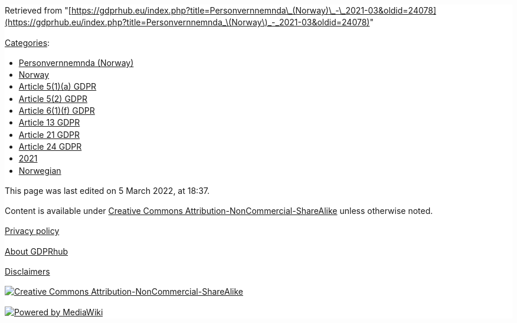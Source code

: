 Retrieved from "[https://gdprhub.eu/index.php?title=Personvernnemnda\_(Norway)\_-\_2021-03&oldid=24078](https://gdprhub.eu/index.php?title=Personvernnemnda_\(Norway\)_-_2021-03&oldid=24078)"

[Categories](/index.php?title=Special:Categories "Special:Categories"):

*   [Personvernnemnda (Norway)](/index.php?title=Category:Personvernnemnda_\(Norway\) "Category:Personvernnemnda (Norway)")
*   [Norway](/index.php?title=Category:Norway "Category:Norway")
*   [Article 5(1)(a) GDPR](/index.php?title=Category:Article_5\(1\)\(a\)_GDPR "Category:Article 5(1)(a) GDPR")
*   [Article 5(2) GDPR](/index.php?title=Category:Article_5\(2\)_GDPR "Category:Article 5(2) GDPR")
*   [Article 6(1)(f) GDPR](/index.php?title=Category:Article_6\(1\)\(f\)_GDPR "Category:Article 6(1)(f) GDPR")
*   [Article 13 GDPR](/index.php?title=Category:Article_13_GDPR "Category:Article 13 GDPR")
*   [Article 21 GDPR](/index.php?title=Category:Article_21_GDPR "Category:Article 21 GDPR")
*   [Article 24 GDPR](/index.php?title=Category:Article_24_GDPR "Category:Article 24 GDPR")
*   [2021](/index.php?title=Category:2021 "Category:2021")
*   [Norwegian](/index.php?title=Category:Norwegian "Category:Norwegian")

This page was last edited on 5 March 2022, at 18:37.

Content is available under [Creative Commons Attribution-NonCommercial-ShareAlike](https://creativecommons.org/licenses/by-nc-sa/4.0/) unless otherwise noted.

[Privacy policy](/index.php?title=GDPRhub:Privacy_policy)

[About GDPRhub](/index.php?title=GDPRhub:About)

[Disclaimers](/index.php?title=GDPRhub:General_disclaimer)

[![Creative Commons Attribution-NonCommercial-ShareAlike](/resources/assets/licenses/cc-by-nc-sa.png)](https://creativecommons.org/licenses/by-nc-sa/4.0/)

[![Powered by MediaWiki](/resources/assets/poweredby_mediawiki_88x31.png)](https://www.mediawiki.org/)